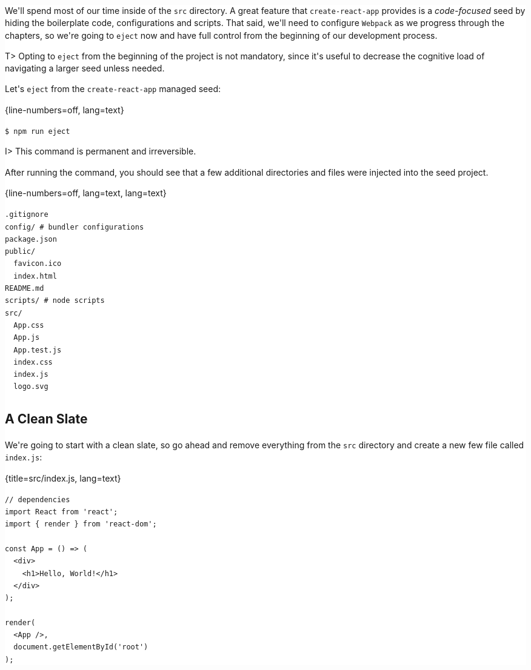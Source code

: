 We'll spend most of our time inside of the `src` directory. A great feature that `create-react-app` provides is a *code-focused* seed by hiding the boilerplate code, configurations and scripts. That said, we'll need to configure `Webpack` as we progress through the chapters, so we're going to `eject` now and have full control from the beginning of our development process.

T> Opting to `eject` from the beginning of the project is not mandatory, since it's useful to decrease the cognitive load of navigating a larger seed unless needed.

Let's `eject` from the `create-react-app` managed seed:

{line-numbers=off, lang=text}
```
$ npm run eject
```

I> This command is permanent and irreversible.

After running the command, you should see that a few additional directories and files were injected into the seed project.

{line-numbers=off, lang=text, lang=text}
```
.gitignore
config/ # bundler configurations
package.json
public/
  favicon.ico
  index.html
README.md
scripts/ # node scripts
src/
  App.css
  App.js
  App.test.js
  index.css
  index.js
  logo.svg
```



## A Clean Slate

We're going to start with a clean slate, so go ahead and remove everything from the `src` directory and create a new few file called `index.js`:

{title=src/index.js, lang=text}
```
// dependencies
import React from 'react';
import { render } from 'react-dom';

const App = () => (
  <div>
    <h1>Hello, World!</h1>
  </div>
);

render(
  <App />,
  document.getElementById('root')
);
```
